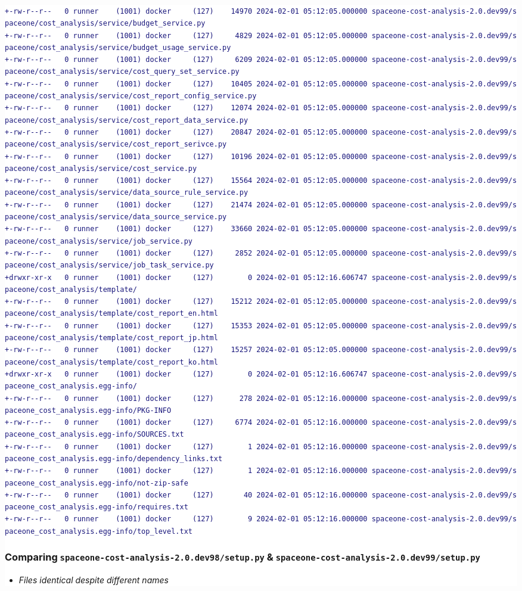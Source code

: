 ```diff
+-rw-r--r--   0 runner    (1001) docker     (127)    14970 2024-02-01 05:12:05.000000 spaceone-cost-analysis-2.0.dev99/spaceone/cost_analysis/service/budget_service.py
+-rw-r--r--   0 runner    (1001) docker     (127)     4829 2024-02-01 05:12:05.000000 spaceone-cost-analysis-2.0.dev99/spaceone/cost_analysis/service/budget_usage_service.py
+-rw-r--r--   0 runner    (1001) docker     (127)     6209 2024-02-01 05:12:05.000000 spaceone-cost-analysis-2.0.dev99/spaceone/cost_analysis/service/cost_query_set_service.py
+-rw-r--r--   0 runner    (1001) docker     (127)    10405 2024-02-01 05:12:05.000000 spaceone-cost-analysis-2.0.dev99/spaceone/cost_analysis/service/cost_report_config_service.py
+-rw-r--r--   0 runner    (1001) docker     (127)    12074 2024-02-01 05:12:05.000000 spaceone-cost-analysis-2.0.dev99/spaceone/cost_analysis/service/cost_report_data_service.py
+-rw-r--r--   0 runner    (1001) docker     (127)    20847 2024-02-01 05:12:05.000000 spaceone-cost-analysis-2.0.dev99/spaceone/cost_analysis/service/cost_report_serivce.py
+-rw-r--r--   0 runner    (1001) docker     (127)    10196 2024-02-01 05:12:05.000000 spaceone-cost-analysis-2.0.dev99/spaceone/cost_analysis/service/cost_service.py
+-rw-r--r--   0 runner    (1001) docker     (127)    15564 2024-02-01 05:12:05.000000 spaceone-cost-analysis-2.0.dev99/spaceone/cost_analysis/service/data_source_rule_service.py
+-rw-r--r--   0 runner    (1001) docker     (127)    21474 2024-02-01 05:12:05.000000 spaceone-cost-analysis-2.0.dev99/spaceone/cost_analysis/service/data_source_service.py
+-rw-r--r--   0 runner    (1001) docker     (127)    33660 2024-02-01 05:12:05.000000 spaceone-cost-analysis-2.0.dev99/spaceone/cost_analysis/service/job_service.py
+-rw-r--r--   0 runner    (1001) docker     (127)     2852 2024-02-01 05:12:05.000000 spaceone-cost-analysis-2.0.dev99/spaceone/cost_analysis/service/job_task_service.py
+drwxr-xr-x   0 runner    (1001) docker     (127)        0 2024-02-01 05:12:16.606747 spaceone-cost-analysis-2.0.dev99/spaceone/cost_analysis/template/
+-rw-r--r--   0 runner    (1001) docker     (127)    15212 2024-02-01 05:12:05.000000 spaceone-cost-analysis-2.0.dev99/spaceone/cost_analysis/template/cost_report_en.html
+-rw-r--r--   0 runner    (1001) docker     (127)    15353 2024-02-01 05:12:05.000000 spaceone-cost-analysis-2.0.dev99/spaceone/cost_analysis/template/cost_report_jp.html
+-rw-r--r--   0 runner    (1001) docker     (127)    15257 2024-02-01 05:12:05.000000 spaceone-cost-analysis-2.0.dev99/spaceone/cost_analysis/template/cost_report_ko.html
+drwxr-xr-x   0 runner    (1001) docker     (127)        0 2024-02-01 05:12:16.606747 spaceone-cost-analysis-2.0.dev99/spaceone_cost_analysis.egg-info/
+-rw-r--r--   0 runner    (1001) docker     (127)      278 2024-02-01 05:12:16.000000 spaceone-cost-analysis-2.0.dev99/spaceone_cost_analysis.egg-info/PKG-INFO
+-rw-r--r--   0 runner    (1001) docker     (127)     6774 2024-02-01 05:12:16.000000 spaceone-cost-analysis-2.0.dev99/spaceone_cost_analysis.egg-info/SOURCES.txt
+-rw-r--r--   0 runner    (1001) docker     (127)        1 2024-02-01 05:12:16.000000 spaceone-cost-analysis-2.0.dev99/spaceone_cost_analysis.egg-info/dependency_links.txt
+-rw-r--r--   0 runner    (1001) docker     (127)        1 2024-02-01 05:12:16.000000 spaceone-cost-analysis-2.0.dev99/spaceone_cost_analysis.egg-info/not-zip-safe
+-rw-r--r--   0 runner    (1001) docker     (127)       40 2024-02-01 05:12:16.000000 spaceone-cost-analysis-2.0.dev99/spaceone_cost_analysis.egg-info/requires.txt
+-rw-r--r--   0 runner    (1001) docker     (127)        9 2024-02-01 05:12:16.000000 spaceone-cost-analysis-2.0.dev99/spaceone_cost_analysis.egg-info/top_level.txt
```

### Comparing `spaceone-cost-analysis-2.0.dev98/setup.py` & `spaceone-cost-analysis-2.0.dev99/setup.py`

 * *Files identical despite different names*
